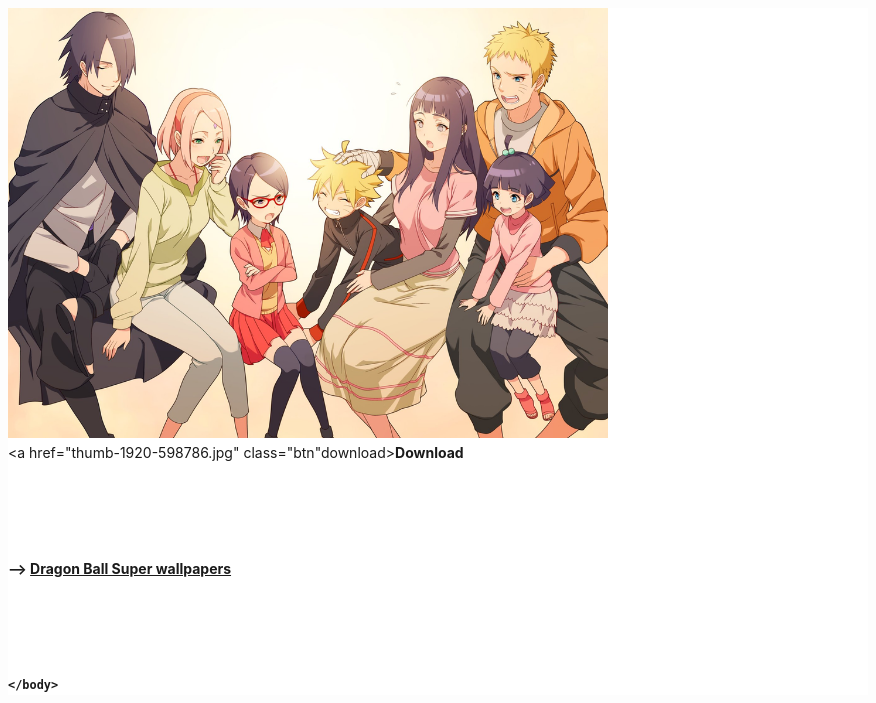   <img src="thumb-1920-598786.jpg" alt="Sharingan" width="600" height="auto"> <br>
  <a href="thumb-1920-598786.jpg" class="btn"download><b>Download</a>
</div> 
<br><br><br><br>



<div class="container"> -->
    <a href="Dragon Ball Super.html" class><b>Dragon Ball Super wallpapers</a>
</div> 
<br><br><br><br>





    </body>


</html>
